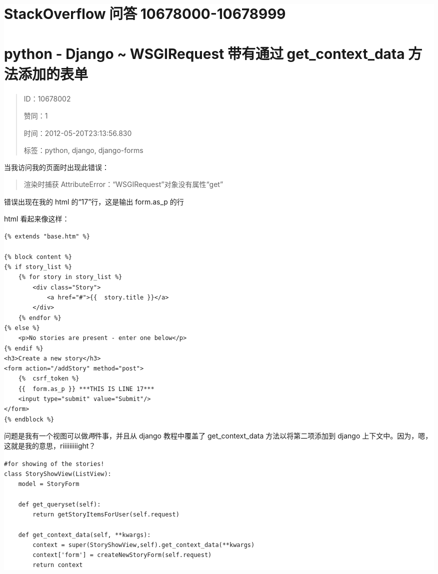# StackOverflow 问答 10678000-10678999

# python - Django ~ WSGIRequest 带有通过 get_context_data 方法添加的表单

> ID：10678002
> 
> 赞同：1
> 
> 时间：2012-05-20T23:13:56.830
> 
> 标签：python, django, django-forms

当我访问我的页面时出现此错误：

> 渲染时捕获 AttributeError：“WSGIRequest”对象没有属性“get”

错误出现在我的 html 的“17”行，这是输出 form.as_p 的行

html 看起来像这样：

```
{% extends "base.htm" %}

{% block content %}
{% if story_list %}
    {% for story in story_list %}
        <div class="Story">
            <a href="#">{{  story.title }}</a>
        </div>
    {% endfor %}
{% else %}
    <p>No stories are present - enter one below</p>
{% endif %}
<h3>Create a new story</h3>
<form action="/addStory" method="post">
    {%  csrf_token %}
    {{  form.as_p }} ***THIS IS LINE 17***
    <input type="submit" value="Submit"/>
</form>
{% endblock %} 
```

问题是我有一个视图可以做*两*件事，并且从 django 教程中覆盖了 get_context_data 方法以将第二项添加到 django 上下文中。因为，嗯，这就是我的意思，riiiiiiiiight？

```
#for showing of the stories!
class StoryShowView(ListView):
    model = StoryForm

    def get_queryset(self):
        return getStoryItemsForUser(self.request)

    def get_context_data(self, **kwargs):
        context = super(StoryShowView,self).get_context_data(**kwargs)
        context['form'] = createNewStoryForm(self.request)
        return context 
```
